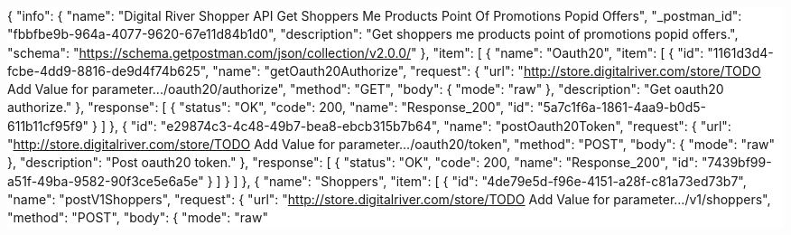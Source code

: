 {
  "info": {
    "name": "Digital River Shopper API Get Shoppers Me Products Point Of Promotions Popid Offers",
    "_postman_id": "fbbfbe9b-964a-4077-9620-67e11d84b1d0",
    "description": "Get shoppers me products point of promotions popid offers.",
    "schema": "https://schema.getpostman.com/json/collection/v2.0.0/"
  },
  "item": [
    {
      "name": "Oauth20",
      "item": [
        {
          "id": "1161d3d4-fcbe-4dd9-8816-de9d4f74b625",
          "name": "getOauth20Authorize",
          "request": {
            "url": "http://store.digitalriver.com/store/TODO Add Value for parameter.../oauth20/authorize",
            "method": "GET",
            "body": {
              "mode": "raw"
            },
            "description": "Get oauth20 authorize."
          },
          "response": [
            {
              "status": "OK",
              "code": 200,
              "name": "Response_200",
              "id": "5a7c1f6a-1861-4aa9-b0d5-611b11cf95f9"
            }
          ]
        },
        {
          "id": "e29874c3-4c48-49b7-bea8-ebcb315b7b64",
          "name": "postOauth20Token",
          "request": {
            "url": "http://store.digitalriver.com/store/TODO Add Value for parameter.../oauth20/token",
            "method": "POST",
            "body": {
              "mode": "raw"
            },
            "description": "Post oauth20 token."
          },
          "response": [
            {
              "status": "OK",
              "code": 200,
              "name": "Response_200",
              "id": "7439bf99-a51f-49ba-9582-90f3ce5e6a5e"
            }
          ]
        }
      ]
    },
    {
      "name": "Shoppers",
      "item": [
        {
          "id": "4de79e5d-f96e-4151-a28f-c81a73ed73b7",
          "name": "postV1Shoppers",
          "request": {
            "url": "http://store.digitalriver.com/store/TODO Add Value for parameter.../v1/shoppers",
            "method": "POST",
            "body": {
              "mode": "raw"